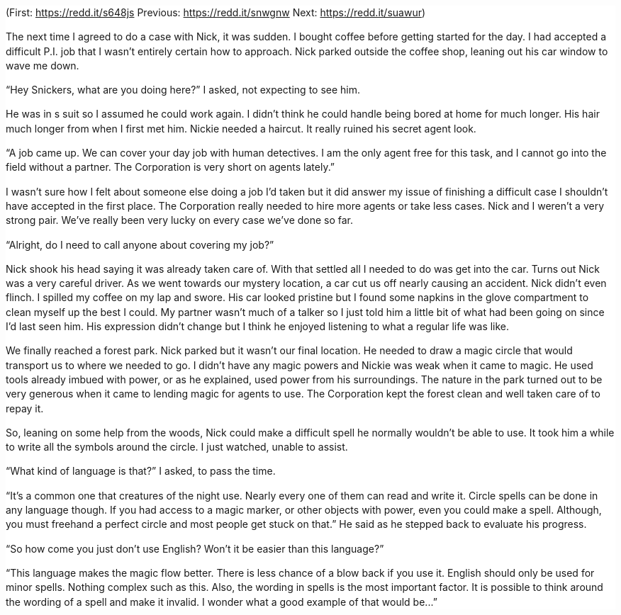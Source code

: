 (First: https://redd.it/s648js
Previous: https://redd.it/snwgnw
Next: https://redd.it/suawur)

The next time I agreed to do a case with Nick, it was sudden. I bought coffee before getting started for the day. I had accepted a difficult P.I. job that I wasn’t entirely certain how to approach. Nick parked outside the coffee shop, leaning out his car window to wave me down.  

“Hey Snickers, what are you doing here?” I asked, not expecting to see him.  

He was in s suit so I assumed he could work again. I didn’t think he could handle being bored at home for much longer. His hair much longer from when I first met him. Nickie needed a haircut. It really ruined his secret agent look.  

“A job came up. We can cover your day job with human detectives. I am the only agent free for this task, and I cannot go into the field without a partner. The Corporation is very short on agents lately.” 

I wasn’t sure how I felt about someone else doing a job I’d taken but it did answer my issue of finishing a difficult case I shouldn’t have accepted in the first place. The Corporation really needed to hire more agents or take less cases. Nick and I weren’t a very strong pair. We’ve really been very lucky on every case we’ve done so far.  

“Alright, do I need to call anyone about covering my job?”  

Nick shook his head saying it was already taken care of. With that settled all I needed to do was get into the car. Turns out Nick was a very careful driver. As we went towards our mystery location, a car cut us off nearly causing an accident. Nick didn’t even flinch. I spilled my coffee on my lap and swore. His car looked pristine but I found some napkins in the glove compartment to clean myself up the best I could. My partner wasn’t much of a talker so I just told him a little bit of what had been going on since I’d last seen him. His expression didn’t change but I think he enjoyed listening to what a regular life was like. 

We finally reached a forest park. Nick parked but it wasn’t our final location. He needed to draw a magic circle that would transport us to where we needed to go. I didn’t have any magic powers and Nickie was weak when it came to magic. He used tools already imbued with power, or as he explained, used power from his surroundings. The nature in the park turned out to be very generous when it came to lending magic for agents to use. The Corporation kept the forest clean and well taken care of to repay it.  

So, leaning on some help from the woods, Nick could make a difficult spell he normally wouldn’t be able to use. It took him a while to write all the symbols around the circle. I just watched, unable to assist.  

“What kind of language is that?” I asked, to pass the time. 

“It’s a common one that creatures of the night use. Nearly every one of them can read and write it. Circle spells can be done in any language though. If you had access to a magic marker, or other objects with power, even you could make a spell. Although, you must freehand a perfect circle and most people get stuck on that.” He said as he stepped back to evaluate his progress. 

“So how come you just don’t use English? Won’t it be easier than this language?” 

“This language makes the magic flow better. There is less chance of a blow back if you use it. English should only be used for minor spells. Nothing complex such as this. Also, the wording in spells is the most important factor. It is possible to think around the wording of a spell and make it invalid. I wonder what a good example of that would be...” 
